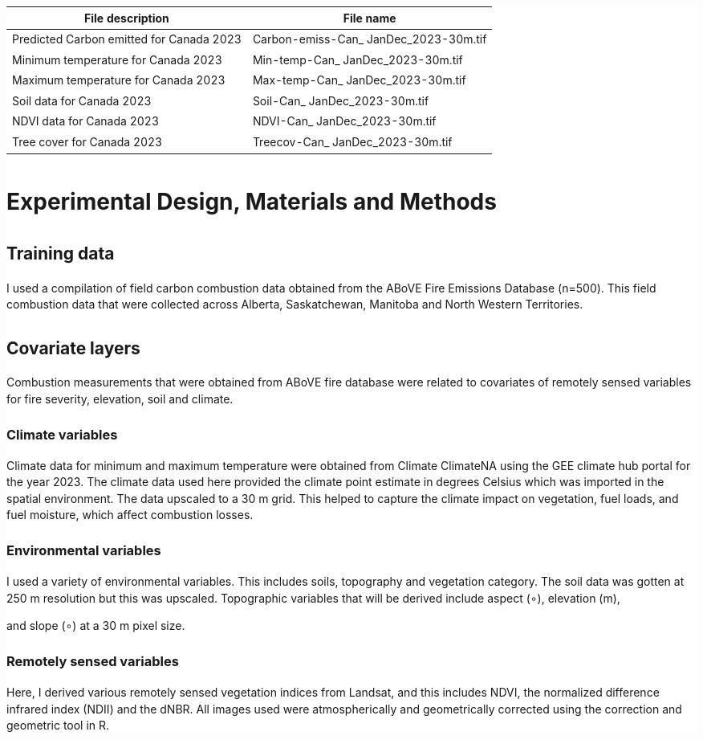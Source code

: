 | File description                         | File name                              |
|------------------------------------------|----------------------------------------|
| Predicted Carbon emitted for Canada 2023 | Carbon-emiss-Can\_ JanDec_2023-30m.tif |
| Minimum temperature for Canada 2023      | Min-temp-Can\_ JanDec_2023-30m.tif     |
| Maximum temperature for Canada 2023      | Max-temp-Can\_ JanDec_2023-30m.tif     |
| Soil data for Canada 2023                | Soil-Can\_ JanDec_2023-30m.tif         |
| NDVI data for Canada 2023                | NDVI-Can\_ JanDec_2023-30m.tif         |
| Tree cover for Canada 2023               | Treecov-Can\_ JanDec_2023-30m.tif      |

# Experimental Design, Materials and Methods

## Training data

I used a compilation of field carbon combustion data obtained from the
ABoVE Fire Emissions Database (n=500). This field combustion data that
were collected across Alberta, Saskatchewan, Manitoba and North Western
Territories.

## Covariate layers

Combustion measurements that were obtained from ABoVE fire database were
related to covariates of remotely sensed variables for fire severity,
elevation, soil and climate.

### Climate variables

Climate data for minimum and maximum temperature were obtained from
Climate ClimateNA using the GEE climate hub portal for the year 2023.
The climate data used here provided the climate point estimate in
degrees Celsius which was imported in the spatial environment. The data
upscaled to a 30 m grid. This helped to capture the climate impact on
vegetation, fuel loads, and fuel moisture, which affect combustion
losses.

### Environmental variables

I used a variety of environmental variables. This includes soils,
topography and vegetation category. The soil data was gotten at 250 m
resolution but this was upscaled. Topographic variables that will be
derived include aspect (∘), elevation (m),

and slope (∘) at a 30 m pixel size.

### Remotely sensed variables

Here, I derived various remotely sensed vegetation indices from Landsat,
and this includes NDVI, the normalized difference infrared index (NDII)
and the dNBR. All images used were atmospherically and geometrically
corrected using the correction and geometric tool in R.
